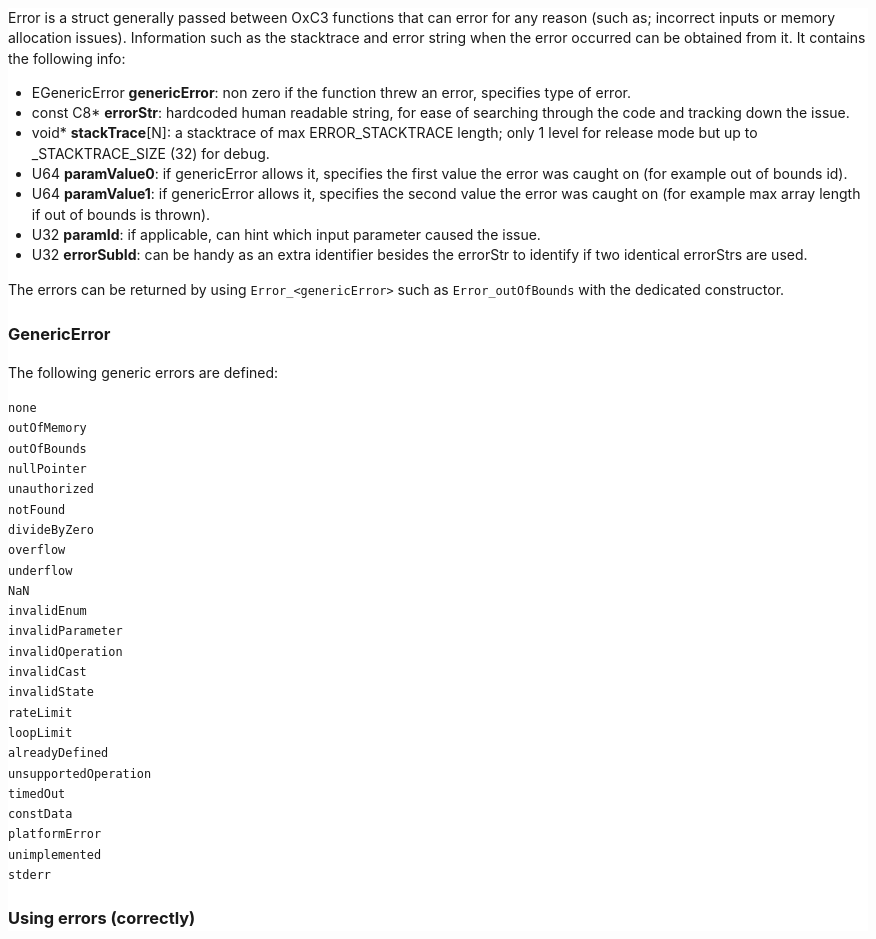 Error is a struct generally passed between OxC3 functions that can error for any reason (such as; incorrect inputs or memory allocation issues). Information such as the stacktrace and error string when the error occurred can be obtained from it. It contains the following info:

- EGenericError **genericError**: non zero if the function threw an error, specifies type of error.
- const C8* **errorStr**: hardcoded human readable string, for ease of searching through the code and tracking down the issue.
- void* **stackTrace**[N]: a stacktrace of max ERROR_STACKTRACE length; only 1 level for release mode but up to _STACKTRACE_SIZE (32) for debug.
- U64 **paramValue0**: if genericError allows it, specifies the first value the error was caught on (for example out of bounds id).
- U64 **paramValue1**: if genericError allows it, specifies the second value the error was caught on (for example max array length if out of bounds is thrown).
- U32 **paramId**: if applicable, can hint which input parameter caused the issue.
- U32 **errorSubId**: can be handy as an extra identifier besides the errorStr to identify if two identical errorStrs are used.

The errors can be returned by using `Error_<genericError>` such as `Error_outOfBounds` with the dedicated constructor.

### GenericError

The following generic errors are defined:

```c
none
outOfMemory
outOfBounds
nullPointer
unauthorized
notFound
divideByZero
overflow
underflow
NaN
invalidEnum
invalidParameter
invalidOperation
invalidCast
invalidState
rateLimit
loopLimit
alreadyDefined
unsupportedOperation
timedOut
constData
platformError
unimplemented
stderr
```

### Using errors (correctly)
